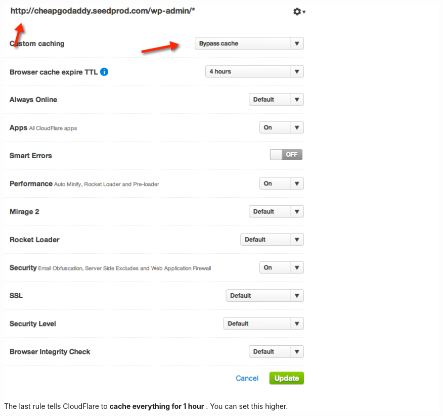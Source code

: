 [<img class="alignnone size-large wp-image-659" alt="rule2" src="/wp-content/uploads/2014/03/rule2-600x767.png" width="600" height="767" />][2]

The last rule tells CloudFlare to **cache everything for 1 hour** . You can set this higher.


 [1]: /wp-content/uploads/2014/03/rule1.png
 [2]: /wp-content/uploads/2014/03/rule2.png
 [3]: /wp-content/uploads/2014/03/rule3.png
 [4]: /wp-content/uploads/2014/03/2014-03-11_15-28-34.png